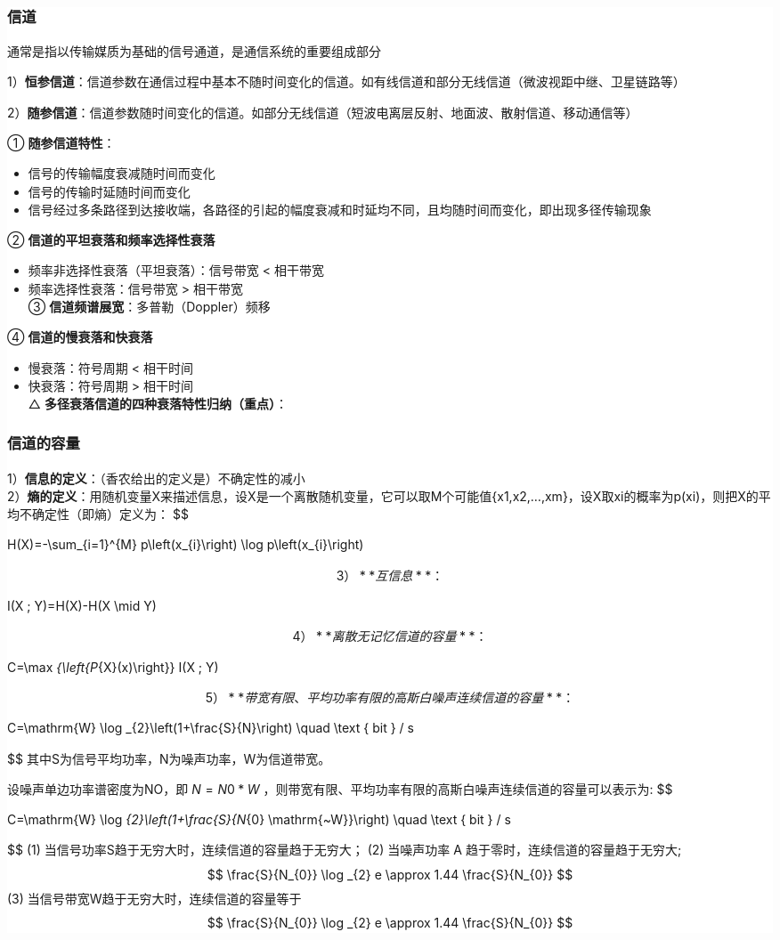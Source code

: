 ### 信道

通常是指以传输媒质为基础的信号通道，是通信系统的重要组成部分

1）**恒参信道**：信道参数在通信过程中基本不随时间变化的信道。如有线信道和部分无线信道（微波视距中继、卫星链路等）

2）**随参信道**：信道参数随时间变化的信道。如部分无线信道（短波电离层反射、地面波、散射信道、移动通信等）

① **随参信道特性**：  
- 信号的传输幅度衰减随时间而变化  
- 信号的传输时延随时间而变化  
- 信号经过多条路径到达接收端，各路径的引起的幅度衰减和时延均不同，且均随时间而变化，即出现多径传输现象

② **信道的平坦衰落和频率选择性衰落**  
- 频率非选择性衰落（平坦衰落）：信号带宽 < 相干带宽  
- 频率选择性衰落：信号带宽 > 相干带宽  
③ **信道频谱展宽**：多普勒（Doppler）频移

④ **信道的慢衰落和快衰落**  
- 慢衰落：符号周期 < 相干时间  
- 快衰落：符号周期 > 相干时间  
△ **多径衰落信道的四种衰落特性归纳（重点）**：

### 信道的容量

1）**信息的定义**：（香农给出的定义是）不确定性的减小  
2）**熵的定义**：用随机变量X来描述信息，设X是一个离散随机变量，它可以取M个可能值{x1,x2,…,xm}，设X取xi的概率为p(xi)，则把X的平均不确定性（即熵）定义为：
$$

H(X)=-\sum_{i=1}^{M} p\left(x_{i}\right) \log p\left(x_{i}\right)

$$
3）**互信息**：
$$

I(X ; Y)=H(X)-H(X \mid Y)

$$
4）**离散无记忆信道的容量**：
$$

C=\max _{\left\{P_{X}(x)\right\}} I(X ; Y)

$$
5）**带宽有限、平均功率有限的高斯白噪声连续信道的容量**：
$$

C=\mathrm{W} \log _{2}\left(1+\frac{S}{N}\right) \quad \text { bit } / s

$$
其中S为信号平均功率，N为噪声功率，W为信道带宽。

设噪声单边功率谱密度为NO，即 $N=N 0 * W$ ，则带宽有限、平均功率有限的高斯白噪声连续信道的容量可以表示为:
$$

C=\mathrm{W} \log _{2}\left(1+\frac{S}{N_{0} \mathrm{~W}}\right) \quad \text { bit } / s

$$
(1) 当信号功率S趋于无穷大时，连续信道的容量趋于无穷大；
(2) 当噪声功率 $\mathrm{A}$ 趋于零时，连续信道的容量趋于无穷大;
$$
\frac{S}{N_{0}} \log _{2} e \approx 1.44 \frac{S}{N_{0}}
$$
(3) 当信号带宽W趋于无穷大时，连续信道的容量等于
$$
\frac{S}{N_{0}} \log _{2} e \approx 1.44 \frac{S}{N_{0}}
$$
